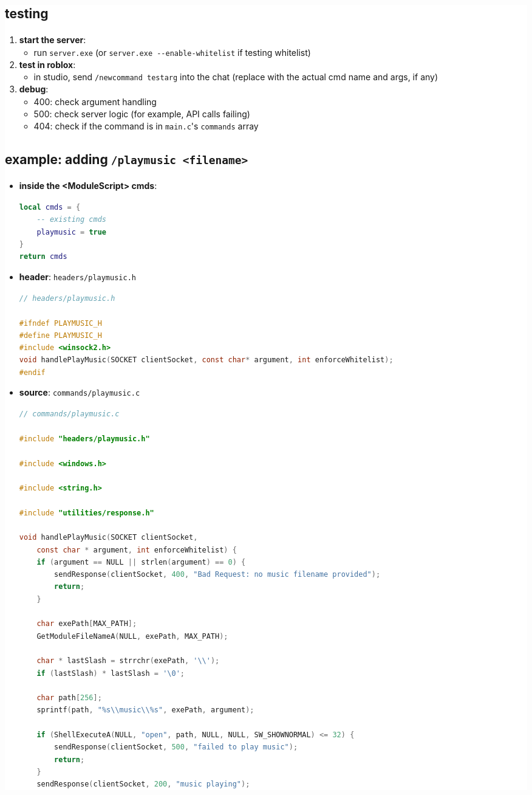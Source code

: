 ## testing
1. **start the server**:
   - run `server.exe` (or `server.exe --enable-whitelist` if testing whitelist)
2. **test in roblox**:
   - in studio, send `/newcommand testarg` into the chat (replace with the actual cmd name and args, if any)
3. **debug**:
   - 400: check argument handling
   - 500: check server logic (for example, API calls failing)
   - 404: check if the command is in `main.c`'s `commands` array

## example: adding `/playmusic <filename>`
- **inside the \<ModuleScript\> cmds**:
  ```lua
  local cmds = {
      -- existing cmds
      playmusic = true
  }
  return cmds
  ```
- **header**: `headers/playmusic.h`
  ```c
  // headers/playmusic.h

  #ifndef PLAYMUSIC_H
  #define PLAYMUSIC_H
  #include <winsock2.h>
  void handlePlayMusic(SOCKET clientSocket, const char* argument, int enforceWhitelist);
  #endif
  ```
- **source**: `commands/playmusic.c`
  ```c
  // commands/playmusic.c

  #include "headers/playmusic.h"

  #include <windows.h>

  #include <string.h>

  #include "utilities/response.h"

  void handlePlayMusic(SOCKET clientSocket,
      const char * argument, int enforceWhitelist) {
      if (argument == NULL || strlen(argument) == 0) {
          sendResponse(clientSocket, 400, "Bad Request: no music filename provided");
          return;
      }

      char exePath[MAX_PATH];
      GetModuleFileNameA(NULL, exePath, MAX_PATH);

      char * lastSlash = strrchr(exePath, '\\');
      if (lastSlash) * lastSlash = '\0';

      char path[256];
      sprintf(path, "%s\\music\\%s", exePath, argument);

      if (ShellExecuteA(NULL, "open", path, NULL, NULL, SW_SHOWNORMAL) <= 32) {
          sendResponse(clientSocket, 500, "failed to play music");
          return;
      }
      sendResponse(clientSocket, 200, "music playing");
  ```